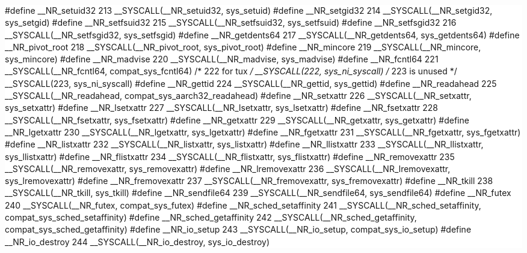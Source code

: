 #define __NR_setuid32 213
__SYSCALL(__NR_setuid32, sys_setuid)
#define __NR_setgid32 214
__SYSCALL(__NR_setgid32, sys_setgid)
#define __NR_setfsuid32 215
__SYSCALL(__NR_setfsuid32, sys_setfsuid)
#define __NR_setfsgid32 216
__SYSCALL(__NR_setfsgid32, sys_setfsgid)
#define __NR_getdents64 217
__SYSCALL(__NR_getdents64, sys_getdents64)
#define __NR_pivot_root 218
__SYSCALL(__NR_pivot_root, sys_pivot_root)
#define __NR_mincore 219
__SYSCALL(__NR_mincore, sys_mincore)
#define __NR_madvise 220
__SYSCALL(__NR_madvise, sys_madvise)
#define __NR_fcntl64 221
__SYSCALL(__NR_fcntl64, compat_sys_fcntl64)
			/* 222 for tux */
__SYSCALL(222, sys_ni_syscall)
			/* 223 is unused */
__SYSCALL(223, sys_ni_syscall)
#define __NR_gettid 224
__SYSCALL(__NR_gettid, sys_gettid)
#define __NR_readahead 225
__SYSCALL(__NR_readahead, compat_sys_aarch32_readahead)
#define __NR_setxattr 226
__SYSCALL(__NR_setxattr, sys_setxattr)
#define __NR_lsetxattr 227
__SYSCALL(__NR_lsetxattr, sys_lsetxattr)
#define __NR_fsetxattr 228
__SYSCALL(__NR_fsetxattr, sys_fsetxattr)
#define __NR_getxattr 229
__SYSCALL(__NR_getxattr, sys_getxattr)
#define __NR_lgetxattr 230
__SYSCALL(__NR_lgetxattr, sys_lgetxattr)
#define __NR_fgetxattr 231
__SYSCALL(__NR_fgetxattr, sys_fgetxattr)
#define __NR_listxattr 232
__SYSCALL(__NR_listxattr, sys_listxattr)
#define __NR_llistxattr 233
__SYSCALL(__NR_llistxattr, sys_llistxattr)
#define __NR_flistxattr 234
__SYSCALL(__NR_flistxattr, sys_flistxattr)
#define __NR_removexattr 235
__SYSCALL(__NR_removexattr, sys_removexattr)
#define __NR_lremovexattr 236
__SYSCALL(__NR_lremovexattr, sys_lremovexattr)
#define __NR_fremovexattr 237
__SYSCALL(__NR_fremovexattr, sys_fremovexattr)
#define __NR_tkill 238
__SYSCALL(__NR_tkill, sys_tkill)
#define __NR_sendfile64 239
__SYSCALL(__NR_sendfile64, sys_sendfile64)
#define __NR_futex 240
__SYSCALL(__NR_futex, compat_sys_futex)
#define __NR_sched_setaffinity 241
__SYSCALL(__NR_sched_setaffinity, compat_sys_sched_setaffinity)
#define __NR_sched_getaffinity 242
__SYSCALL(__NR_sched_getaffinity, compat_sys_sched_getaffinity)
#define __NR_io_setup 243
__SYSCALL(__NR_io_setup, compat_sys_io_setup)
#define __NR_io_destroy 244
__SYSCALL(__NR_io_destroy, sys_io_destroy)